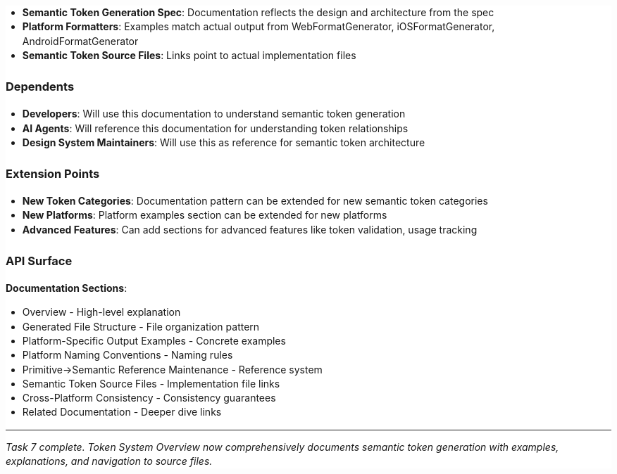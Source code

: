 - **Semantic Token Generation Spec**: Documentation reflects the design and architecture from the spec
- **Platform Formatters**: Examples match actual output from WebFormatGenerator, iOSFormatGenerator, AndroidFormatGenerator
- **Semantic Token Source Files**: Links point to actual implementation files

### Dependents

- **Developers**: Will use this documentation to understand semantic token generation
- **AI Agents**: Will reference this documentation for understanding token relationships
- **Design System Maintainers**: Will use this as reference for semantic token architecture

### Extension Points

- **New Token Categories**: Documentation pattern can be extended for new semantic token categories
- **New Platforms**: Platform examples section can be extended for new platforms
- **Advanced Features**: Can add sections for advanced features like token validation, usage tracking

### API Surface

**Documentation Sections**:
- Overview - High-level explanation
- Generated File Structure - File organization pattern
- Platform-Specific Output Examples - Concrete examples
- Platform Naming Conventions - Naming rules
- Primitive→Semantic Reference Maintenance - Reference system
- Semantic Token Source Files - Implementation file links
- Cross-Platform Consistency - Consistency guarantees
- Related Documentation - Deeper dive links

---

*Task 7 complete. Token System Overview now comprehensively documents semantic token generation with examples, explanations, and navigation to source files.*
